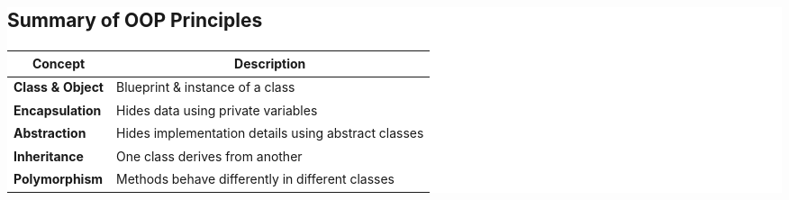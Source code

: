 ## **Summary of OOP Principles**

| Concept                  | Description                                         |
| ------------------------ | --------------------------------------------------- |
| **Class & Object** | Blueprint & instance of a class                     |
| **Encapsulation**  | Hides data using private variables                  |
| **Abstraction**    | Hides implementation details using abstract classes |
| **Inheritance**    | One class derives from another                      |
| **Polymorphism**   | Methods behave differently in different classes     |
